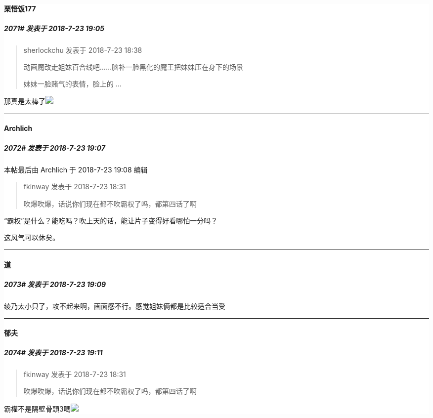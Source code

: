####  栗悟饭177  
##### 2071#       发表于 2018-7-23 19:05



<blockquote>sherlockchu 发表于 2018-7-23 18:38

动画魔改走姐妹百合线吧……脑补一脸黑化的魔王把妹妹压在身下的场景 


妹妹一脸赌气的表情，脸上的 ...</blockquote>
那真是太棒了![](https://static.saraba1st.com/image/smiley/face2017/078.png)







-----

####  Archlich  
##### 2072#       发表于 2018-7-23 19:07



 本帖最后由 Archlich 于 2018-7-23 19:08 编辑 
<blockquote>fkinway 发表于 2018-7-23 18:31

吹爆吹爆，话说你们现在都不吹霸权了吗，都第四话了啊</blockquote>
“霸权”是什么？能吃吗？吹上天的话，能让片子变得好看哪怕一分吗？


这风气可以休矣。







-----

####  道  
##### 2073#       发表于 2018-7-23 19:09




绫乃太小只了，攻不起来啊，画面感不行。感觉姐妹俩都是比较适合当受







-----

####  郁夫  
##### 2074#       发表于 2018-7-23 19:11



<blockquote>fkinway 发表于 2018-7-23 18:31

吹爆吹爆，话说你们现在都不吹霸权了吗，都第四话了啊</blockquote>
霸權不是隔壁骨頭3嗎![](https://static.saraba1st.com/image/smiley/face2017/035.png)
